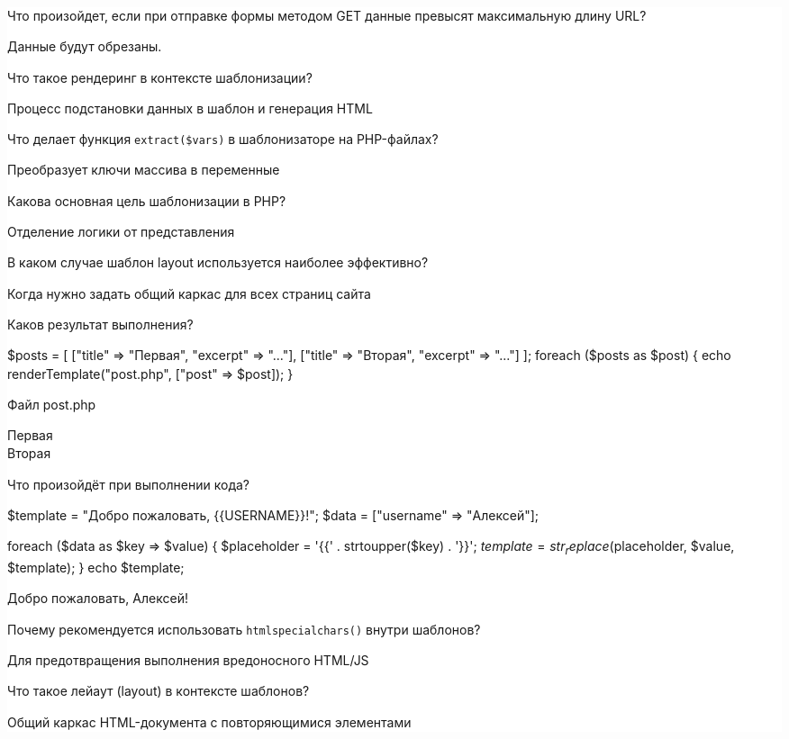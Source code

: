 
Что произойдет, если при отправке формы методом GET данные превысят максимальную длину URL? 

Данные будут обрезаны. 
 

Что такое рендеринг в контексте шаблонизации? 

Процесс подстановки данных в шаблон и генерация HTML 
 

Что делает функция `extract($vars)` в шаблонизаторе на PHP-файлах? 

Преобразует ключи массива в переменные 
 

Какова основная цель шаблонизации в PHP? 

Отделение логики от представления 
 

В каком случае шаблон layout используется наиболее эффективно? 

Когда нужно задать общий каркас для всех страниц сайта 
 

Каков результат выполнения? 

$posts = [ 
  ["title" => "Первая", "excerpt" => "..."], 
  ["title" => "Вторая", "excerpt" => "..."] 
]; 
foreach ($posts as $post) { 
  echo renderTemplate("post.php", ["post" => $post]); 
} 

Файл post.php 

<article><?= htmlspecialchars($post['title']) ?></article> 

<article>Первая</article><article>Вторая</article> 
 

Что произойдёт при выполнении кода? 

$template = "Добро пожаловать, {{USERNAME}}!"; 
$data = ["username" => "Алексей"]; 
 
foreach ($data as $key => $value) { 
    $placeholder = '{{' . strtoupper($key) . '}}'; 
    $template = str_replace($placeholder, $value, $template); 
} 
echo $template; 

Добро пожаловать, Алексей! 
 

Почему рекомендуется использовать `htmlspecialchars()` внутри шаблонов? 

Для предотвращения выполнения вредоносного HTML/JS 
 

Что такое лейаут (layout) в контексте шаблонов? 

Общий каркас HTML-документа с повторяющимися элементами 
 